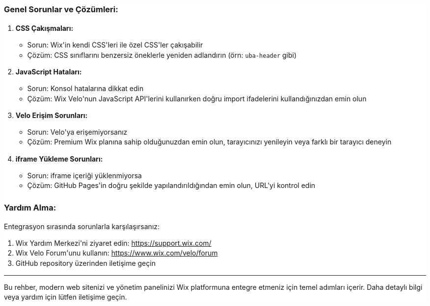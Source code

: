 ### Genel Sorunlar ve Çözümleri:

1. **CSS Çakışmaları:**
   - Sorun: Wix'in kendi CSS'leri ile özel CSS'ler çakışabilir
   - Çözüm: CSS sınıflarını benzersiz öneklerle yeniden adlandırın (örn: `uba-header` gibi)

2. **JavaScript Hataları:**
   - Sorun: Konsol hatalarına dikkat edin
   - Çözüm: Wix Velo'nun JavaScript API'lerini kullanırken doğru import ifadelerini kullandığınızdan emin olun

3. **Velo Erişim Sorunları:**
   - Sorun: Velo'ya erişemiyorsanız
   - Çözüm: Premium Wix planına sahip olduğunuzdan emin olun, tarayıcınızı yenileyin veya farklı bir tarayıcı deneyin

4. **iframe Yükleme Sorunları:**
   - Sorun: iframe içeriği yüklenmiyorsa
   - Çözüm: GitHub Pages'in doğru şekilde yapılandırıldığından emin olun, URL'yi kontrol edin

### Yardım Alma:

Entegrasyon sırasında sorunlarla karşılaşırsanız:

1. Wix Yardım Merkezi'ni ziyaret edin: https://support.wix.com/
2. Wix Velo Forum'unu kullanın: https://www.wix.com/velo/forum
3. GitHub repository üzerinden iletişime geçin

---

Bu rehber, modern web sitenizi ve yönetim panelinizi Wix platformuna entegre etmeniz için temel adımları içerir. Daha detaylı bilgi veya yardım için lütfen iletişime geçin.
